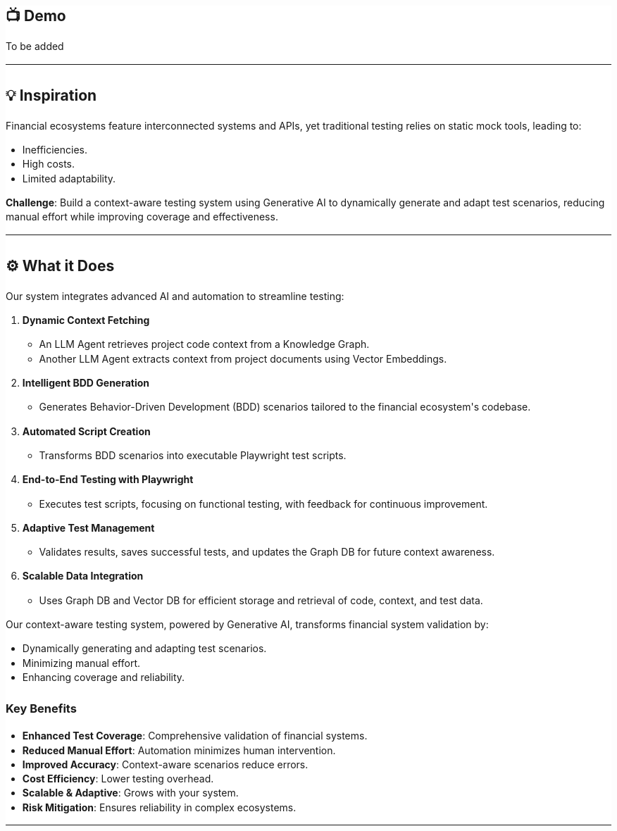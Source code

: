 ## 📺 Demo
To be added

---

## 💡 Inspiration
Financial ecosystems feature interconnected systems and APIs, yet traditional testing relies on static mock tools, leading to:
- Inefficiencies.
- High costs.
- Limited adaptability.

**Challenge**: Build a context-aware testing system using Generative AI to dynamically generate and adapt test scenarios, reducing manual effort while improving coverage and effectiveness.

---

## ⚙️ What it Does
Our system integrates advanced AI and automation to streamline testing:

1. **Dynamic Context Fetching**  
   - An LLM Agent retrieves project code context from a Knowledge Graph.
   - Another LLM Agent extracts context from project documents using Vector Embeddings.

2. **Intelligent BDD Generation**  
   - Generates Behavior-Driven Development (BDD) scenarios tailored to the financial ecosystem's codebase.

3. **Automated Script Creation**  
   - Transforms BDD scenarios into executable Playwright test scripts.

4. **End-to-End Testing with Playwright**  
   - Executes test scripts, focusing on functional testing, with feedback for continuous improvement.

5. **Adaptive Test Management**  
   - Validates results, saves successful tests, and updates the Graph DB for future context awareness.

6. **Scalable Data Integration**  
   - Uses Graph DB and Vector DB for efficient storage and retrieval of code, context, and test data.

Our context-aware testing system, powered by Generative AI, transforms financial system validation by:
- Dynamically generating and adapting test scenarios.
- Minimizing manual effort.
- Enhancing coverage and reliability.

### Key Benefits
- **Enhanced Test Coverage**: Comprehensive validation of financial systems.
- **Reduced Manual Effort**: Automation minimizes human intervention.
- **Improved Accuracy**: Context-aware scenarios reduce errors.
- **Cost Efficiency**: Lower testing overhead.
- **Scalable & Adaptive**: Grows with your system.
- **Risk Mitigation**: Ensures reliability in complex ecosystems.

---